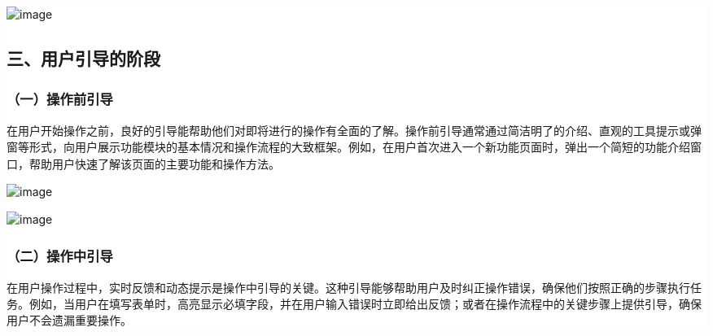 ![image](https://prod-files-secure.s3.us-west-2.amazonaws.com/a7a0cc5a-89b9-4cda-8686-1fba0ca52f40/efd24c17-5899-4682-be24-a14c8965a711/image.png?X-Amz-Algorithm=AWS4-HMAC-SHA256&X-Amz-Content-Sha256=UNSIGNED-PAYLOAD&X-Amz-Credential=ASIAZI2LB466SOCR4TVP%2F20250910%2Fus-west-2%2Fs3%2Faws4_request&X-Amz-Date=20250910T182946Z&X-Amz-Expires=3600&X-Amz-Security-Token=IQoJb3JpZ2luX2VjEIr%2F%2F%2F%2F%2F%2F%2F%2F%2F%2FwEaCXVzLXdlc3QtMiJIMEYCIQDI0cQb2VSw5SJXwJuBPV2%2F6cV5y%2FvpaUEI2%2BQKeIivWAIhAKWZ1gAErzCxszsPCS9YgfUGw5A4fhjQWaHxSF4eBFlAKogECPP%2F%2F%2F%2F%2F%2F%2F%2F%2F%2FwEQABoMNjM3NDIzMTgzODA1Igwr9ikZgTzL7k4m1BAq3ANi5p4XwkiwMyUYBSaivu7yiZP74iiM1ZEjLOALgWV%2BwdBdSkCd54LJDUSFOt3j24k%2Fcg8EOJz8S3lPpKCUnIAxRxnhieyIh96i64zROKFnLhO7fyD1hb4rkaU2YyB8PKsgI8A6wJfCBFlfU7pt8N7D8O6U79V6tpcZI1Dl3MZRYFLifSBuOaZPDZ9v5lmcUjl%2FJFIggwhKrz%2FJsn%2FBUZAoKHUNlLyUZX2Pr0q5inKvVevmS2x5xDszZZeSHDJB%2BGuYYQ7YH6e%2Bth4ybhagIWWtCwrJoDyRW5ZupBv3FFvDKznEor7KOgJT%2BHUP2YLwZvb4%2Bkfk7fqnNE%2B4FcO0u2oCjChfWSyhBVpIdNWVY2XTBTqnzD%2BzYX5JlpEw%2FLwJsZvZKAuCQlPkXY56UbkHN7vMEnPJ2M6E68PsWtaXs%2B5V%2BjFkkAHlinBgSfnmx4W4cxb3EN4p5m%2B3hGjRQ5IYsdRlbsemC1ahkwZCQTu%2B8vEvPZfpPaB9ZKkv88B7oNBRVlLv8wZxRIzVYeM9H4siumjQF%2BPGiwSUGYTruDVecAeB7jTE2XkjV1zx8JMJUmVcEkdWjdsI%2B3qYFEm5Ut4Lf0vLEkgGyHCRRkYymkCEzZUjv9nwtGGkchAbYvl2yTDhgIfGBjqkASxk2pMrqw0BqIjgTQ1aFq5Ol5tNHToqKnxideAwqrjK7%2Fy%2F%2B00nVcsa8GpX0K5bz0vEutN7Nq0RjM2WiR%2F2%2BbnaIcJM35%2BChVRTgPvQ6fuAge%2B52mfY0h2fE3HMSr0nhE4Mw2aP9v0SJQmG%2BLfTHKYoNcU8SdKTojAiPvxsluIx%2Bcu9uqYVyOA6xkXl1tjp1HtQKwiANavZXRlb11IQaS2gLeOw&X-Amz-Signature=da9b62d1f58832d1bfc7fd3c027baf95050de1838a9b8d7260ea37fc4568b79f&X-Amz-SignedHeaders=host&x-amz-checksum-mode=ENABLED&x-id=GetObject)

## 三、用户引导的阶段

### （一）操作前引导

在用户开始操作之前，良好的引导能帮助他们对即将进行的操作有全面的了解。操作前引导通常通过简洁明了的介绍、直观的工具提示或弹窗等形式，向用户展示功能模块的基本情况和操作流程的大致框架。例如，在用户首次进入一个新功能页面时，弹出一个简短的功能介绍窗口，帮助用户快速了解该页面的主要功能和操作方法。

![image](https://prod-files-secure.s3.us-west-2.amazonaws.com/a7a0cc5a-89b9-4cda-8686-1fba0ca52f40/11ef7a10-fb97-4df8-a35a-59892a71233a/image.png?X-Amz-Algorithm=AWS4-HMAC-SHA256&X-Amz-Content-Sha256=UNSIGNED-PAYLOAD&X-Amz-Credential=ASIAZI2LB466SOCR4TVP%2F20250910%2Fus-west-2%2Fs3%2Faws4_request&X-Amz-Date=20250910T182946Z&X-Amz-Expires=3600&X-Amz-Security-Token=IQoJb3JpZ2luX2VjEIr%2F%2F%2F%2F%2F%2F%2F%2F%2F%2FwEaCXVzLXdlc3QtMiJIMEYCIQDI0cQb2VSw5SJXwJuBPV2%2F6cV5y%2FvpaUEI2%2BQKeIivWAIhAKWZ1gAErzCxszsPCS9YgfUGw5A4fhjQWaHxSF4eBFlAKogECPP%2F%2F%2F%2F%2F%2F%2F%2F%2F%2FwEQABoMNjM3NDIzMTgzODA1Igwr9ikZgTzL7k4m1BAq3ANi5p4XwkiwMyUYBSaivu7yiZP74iiM1ZEjLOALgWV%2BwdBdSkCd54LJDUSFOt3j24k%2Fcg8EOJz8S3lPpKCUnIAxRxnhieyIh96i64zROKFnLhO7fyD1hb4rkaU2YyB8PKsgI8A6wJfCBFlfU7pt8N7D8O6U79V6tpcZI1Dl3MZRYFLifSBuOaZPDZ9v5lmcUjl%2FJFIggwhKrz%2FJsn%2FBUZAoKHUNlLyUZX2Pr0q5inKvVevmS2x5xDszZZeSHDJB%2BGuYYQ7YH6e%2Bth4ybhagIWWtCwrJoDyRW5ZupBv3FFvDKznEor7KOgJT%2BHUP2YLwZvb4%2Bkfk7fqnNE%2B4FcO0u2oCjChfWSyhBVpIdNWVY2XTBTqnzD%2BzYX5JlpEw%2FLwJsZvZKAuCQlPkXY56UbkHN7vMEnPJ2M6E68PsWtaXs%2B5V%2BjFkkAHlinBgSfnmx4W4cxb3EN4p5m%2B3hGjRQ5IYsdRlbsemC1ahkwZCQTu%2B8vEvPZfpPaB9ZKkv88B7oNBRVlLv8wZxRIzVYeM9H4siumjQF%2BPGiwSUGYTruDVecAeB7jTE2XkjV1zx8JMJUmVcEkdWjdsI%2B3qYFEm5Ut4Lf0vLEkgGyHCRRkYymkCEzZUjv9nwtGGkchAbYvl2yTDhgIfGBjqkASxk2pMrqw0BqIjgTQ1aFq5Ol5tNHToqKnxideAwqrjK7%2Fy%2F%2B00nVcsa8GpX0K5bz0vEutN7Nq0RjM2WiR%2F2%2BbnaIcJM35%2BChVRTgPvQ6fuAge%2B52mfY0h2fE3HMSr0nhE4Mw2aP9v0SJQmG%2BLfTHKYoNcU8SdKTojAiPvxsluIx%2Bcu9uqYVyOA6xkXl1tjp1HtQKwiANavZXRlb11IQaS2gLeOw&X-Amz-Signature=2b1d9475964d64bd26b17f7891bc5d0c534ab4a45e9f41c7d2ffd725e8a89fc8&X-Amz-SignedHeaders=host&x-amz-checksum-mode=ENABLED&x-id=GetObject)

![image](https://prod-files-secure.s3.us-west-2.amazonaws.com/a7a0cc5a-89b9-4cda-8686-1fba0ca52f40/ceeb8bbe-4122-4c03-9b1e-a02d658efa22/image.png?X-Amz-Algorithm=AWS4-HMAC-SHA256&X-Amz-Content-Sha256=UNSIGNED-PAYLOAD&X-Amz-Credential=ASIAZI2LB466SOCR4TVP%2F20250910%2Fus-west-2%2Fs3%2Faws4_request&X-Amz-Date=20250910T182946Z&X-Amz-Expires=3600&X-Amz-Security-Token=IQoJb3JpZ2luX2VjEIr%2F%2F%2F%2F%2F%2F%2F%2F%2F%2FwEaCXVzLXdlc3QtMiJIMEYCIQDI0cQb2VSw5SJXwJuBPV2%2F6cV5y%2FvpaUEI2%2BQKeIivWAIhAKWZ1gAErzCxszsPCS9YgfUGw5A4fhjQWaHxSF4eBFlAKogECPP%2F%2F%2F%2F%2F%2F%2F%2F%2F%2FwEQABoMNjM3NDIzMTgzODA1Igwr9ikZgTzL7k4m1BAq3ANi5p4XwkiwMyUYBSaivu7yiZP74iiM1ZEjLOALgWV%2BwdBdSkCd54LJDUSFOt3j24k%2Fcg8EOJz8S3lPpKCUnIAxRxnhieyIh96i64zROKFnLhO7fyD1hb4rkaU2YyB8PKsgI8A6wJfCBFlfU7pt8N7D8O6U79V6tpcZI1Dl3MZRYFLifSBuOaZPDZ9v5lmcUjl%2FJFIggwhKrz%2FJsn%2FBUZAoKHUNlLyUZX2Pr0q5inKvVevmS2x5xDszZZeSHDJB%2BGuYYQ7YH6e%2Bth4ybhagIWWtCwrJoDyRW5ZupBv3FFvDKznEor7KOgJT%2BHUP2YLwZvb4%2Bkfk7fqnNE%2B4FcO0u2oCjChfWSyhBVpIdNWVY2XTBTqnzD%2BzYX5JlpEw%2FLwJsZvZKAuCQlPkXY56UbkHN7vMEnPJ2M6E68PsWtaXs%2B5V%2BjFkkAHlinBgSfnmx4W4cxb3EN4p5m%2B3hGjRQ5IYsdRlbsemC1ahkwZCQTu%2B8vEvPZfpPaB9ZKkv88B7oNBRVlLv8wZxRIzVYeM9H4siumjQF%2BPGiwSUGYTruDVecAeB7jTE2XkjV1zx8JMJUmVcEkdWjdsI%2B3qYFEm5Ut4Lf0vLEkgGyHCRRkYymkCEzZUjv9nwtGGkchAbYvl2yTDhgIfGBjqkASxk2pMrqw0BqIjgTQ1aFq5Ol5tNHToqKnxideAwqrjK7%2Fy%2F%2B00nVcsa8GpX0K5bz0vEutN7Nq0RjM2WiR%2F2%2BbnaIcJM35%2BChVRTgPvQ6fuAge%2B52mfY0h2fE3HMSr0nhE4Mw2aP9v0SJQmG%2BLfTHKYoNcU8SdKTojAiPvxsluIx%2Bcu9uqYVyOA6xkXl1tjp1HtQKwiANavZXRlb11IQaS2gLeOw&X-Amz-Signature=f390b7c7556deab4dfa1b0c1e5e8fe57249bc3de9a5c0fdb83a15d9c79b8a00c&X-Amz-SignedHeaders=host&x-amz-checksum-mode=ENABLED&x-id=GetObject)

### （二）操作中引导

在用户操作过程中，实时反馈和动态提示是操作中引导的关键。这种引导能够帮助用户及时纠正操作错误，确保他们按照正确的步骤执行任务。例如，当用户在填写表单时，高亮显示必填字段，并在用户输入错误时立即给出反馈；或者在操作流程中的关键步骤上提供引导，确保用户不会遗漏重要操作。

